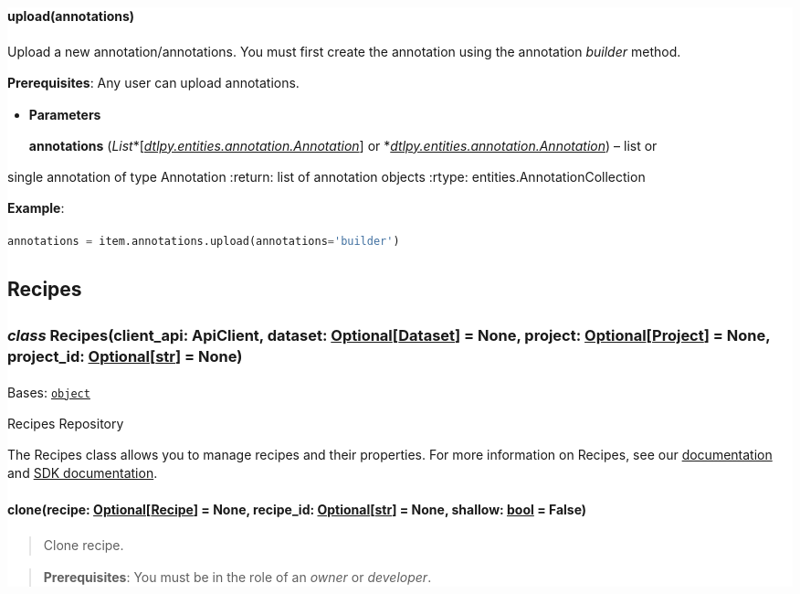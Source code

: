 
#### upload(annotations)
Upload a new annotation/annotations. You must first create the annotation using the annotation *builder* method.

**Prerequisites**: Any user can upload annotations.


* **Parameters**

    **annotations** (*List**[*[*dtlpy.entities.annotation.Annotation*](entities.md#dtlpy.entities.annotation.Annotation)*] or *[*dtlpy.entities.annotation.Annotation*](entities.md#dtlpy.entities.annotation.Annotation)) – list or


single annotation of type Annotation
:return: list of annotation objects
:rtype: entities.AnnotationCollection

**Example**:

```python
annotations = item.annotations.upload(annotations='builder')
```

## Recipes


### _class_ Recipes(client_api: ApiClient, dataset: [Optional](https://docs.python.org/3/library/typing.html#typing.Optional)[[Dataset](entities.md#dtlpy.entities.dataset.Dataset)] = None, project: [Optional](https://docs.python.org/3/library/typing.html#typing.Optional)[[Project](entities.md#dtlpy.entities.project.Project)] = None, project_id: [Optional](https://docs.python.org/3/library/typing.html#typing.Optional)[[str](https://docs.python.org/3/library/stdtypes.html#str)] = None)
Bases: [`object`](https://docs.python.org/3/library/functions.html#object)

Recipes Repository

The Recipes class allows you to manage recipes and their properties. For more information on Recipes, see our [documentation](https://dataloop.ai/docs/ontology) and [SDK documentation](https://dataloop.ai/docs/sdk-recipe).


#### clone(recipe: [Optional](https://docs.python.org/3/library/typing.html#typing.Optional)[[Recipe](entities.md#dtlpy.entities.recipe.Recipe)] = None, recipe_id: [Optional](https://docs.python.org/3/library/typing.html#typing.Optional)[[str](https://docs.python.org/3/library/stdtypes.html#str)] = None, shallow: [bool](https://docs.python.org/3/library/functions.html#bool) = False)
> Clone recipe.

> **Prerequisites**: You must be in the role of an *owner* or *developer*.

